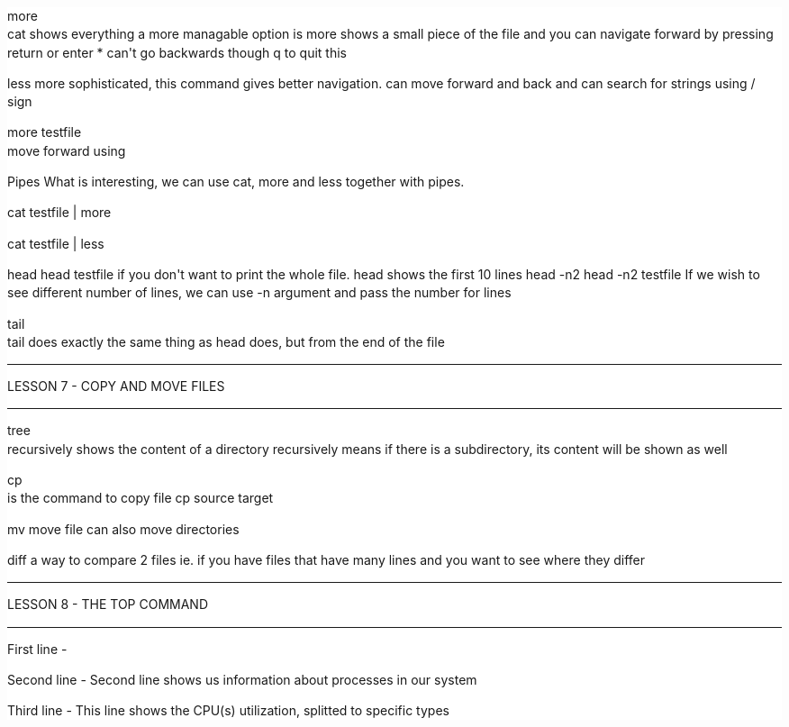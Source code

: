 more  
    cat shows everything a more managable option is more
    shows a small piece of the file and you can navigate forward by pressing return or enter * can't go backwards though
q   to quit this

less
    more sophisticated, this command gives better navigation. can move forward and back and can search for strings using / sign

more testfile    
    move forward using

Pipes
    What is interesting, we can use cat, more and less together with pipes.

cat testfile | more

cat testfile | less

head        head testfile 
    if you don't want to print the whole file. head shows the first 10 lines
head -n2    head -n2 testfile
      If we wish to see different number of lines, we can use -n argument and pass the number for lines

tail   
    tail does exactly the same thing as head does, but from the end of the file

******************************
LESSON 7 - COPY AND MOVE FILES
******************************

tree  
    recursively shows the content of a directory
    recursively means if there is a subdirectory, its content will be shown as well

cp  
    is the command to copy file
    cp source target

mv
    move file
    can also move directories
    
diff
    a way to compare 2 files ie. if you have files that have many lines and you want to see where they differ

**************************
LESSON 8 - THE TOP COMMAND
**************************

First line  -

Second line - Second line shows us information about processes in our system

Third line  - This line shows the CPU(s) utilization, splitted to specific types
